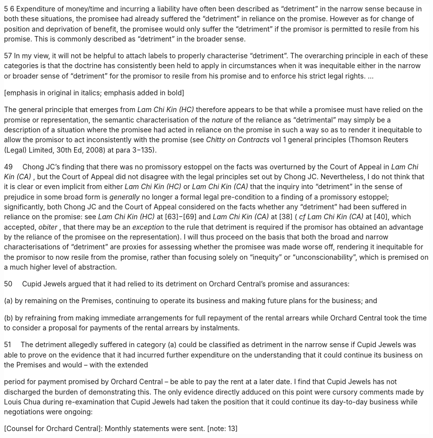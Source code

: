  5 6 Expenditure of money/time and incurring a liability have often been described as “detriment” in the narrow sense because in both these situations, the promisee had already suffered the “detriment” in reliance on the promise. However as for change of position and deprivation of benefit, the promisee would only suffer the “detriment” if the promisor is permitted to resile from his promise. This is commonly described as “detriment” in the broader sense. 

 57 In my view, it will not be helpful to attach labels to properly characterise “detriment”. The overarching principle in each of these categories is that the doctrine has consistently been held to apply in circumstances when it was inequitable either in the narrow or broader sense of “detriment” for the promisor to resile from his promise and to enforce his strict legal rights. ... 

 [emphasis in original in italics; emphasis added in bold] 

The general principle that emerges from _Lam Chi Kin (HC)_ therefore appears to be that while a promisee must have relied on the promise or representation, the semantic characterisation of the _nature_ of the reliance as “detrimental” may simply be a description of a situation where the promisee had acted in reliance on the promise in such a way so as to render it inequitable to allow the promisor to act inconsistently with the promise (see _Chitty on Contracts_ vol 1 general principles (Thomson Reuters (Legal) Limited, 30th Ed, 2008) at para 3−135). 

49     Chong JC’s finding that there was no promissory estoppel on the facts was overturned by the Court of Appeal in _Lam Chi Kin (CA)_ , but the Court of Appeal did not disagree with the legal principles set out by Chong JC. Nevertheless, I do not think that it is clear or even implicit from either _Lam Chi Kin (HC)_ or _Lam Chi Kin (CA)_ that the inquiry into “detriment” in the sense of prejudice in some broad form is _generally_ no longer a formal legal pre-condition to a finding of a promissory estoppel; significantly, both Chong JC and the Court of Appeal considered on the facts whether any “detriment” had been suffered in reliance on the promise: see _Lam Chi Kin (HC)_ at [63]−[69] and _Lam Chi Kin (CA)_ at [38] ( _cf Lam Chi Kin (CA)_ at [40], which accepted, _obiter_ , that there may be an _exception_ to the rule that detriment is required if the promisor has obtained an advantage by the reliance of the promisee on the representation). I will thus proceed on the basis that both the broad and narrow characterisations of “detriment” are proxies for assessing whether the promisee was made worse off, rendering it inequitable for the promisor to now resile from the promise, rather than focusing solely on “inequity” or “unconscionability”, which is premised on a much higher level of abstraction. 

50     Cupid Jewels argued that it had relied to its detriment on Orchard Central’s promise and assurances: 

 (a) by remaining on the Premises, continuing to operate its business and making future plans for the business; and 

 (b) by refraining from making immediate arrangements for full repayment of the rental arrears while Orchard Central took the time to consider a proposal for payments of the rental arrears by instalments. 

51     The detriment allegedly suffered in category (a) could be classified as detriment in the narrow sense if Cupid Jewels was able to prove on the evidence that it had incurred further expenditure on the understanding that it could continue its business on the Premises and would – with the extended 


period for payment promised by Orchard Central – be able to pay the rent at a later date. I find that Cupid Jewels has not discharged the burden of demonstrating this. The only evidence directly adduced on this point were cursory comments made by Louis Chua during re-examination that Cupid Jewels had taken the position that it could continue its day-to-day business while negotiations were ongoing: 


 [Counsel for Orchard Central]: Monthly statements were sent. [note: 13] 